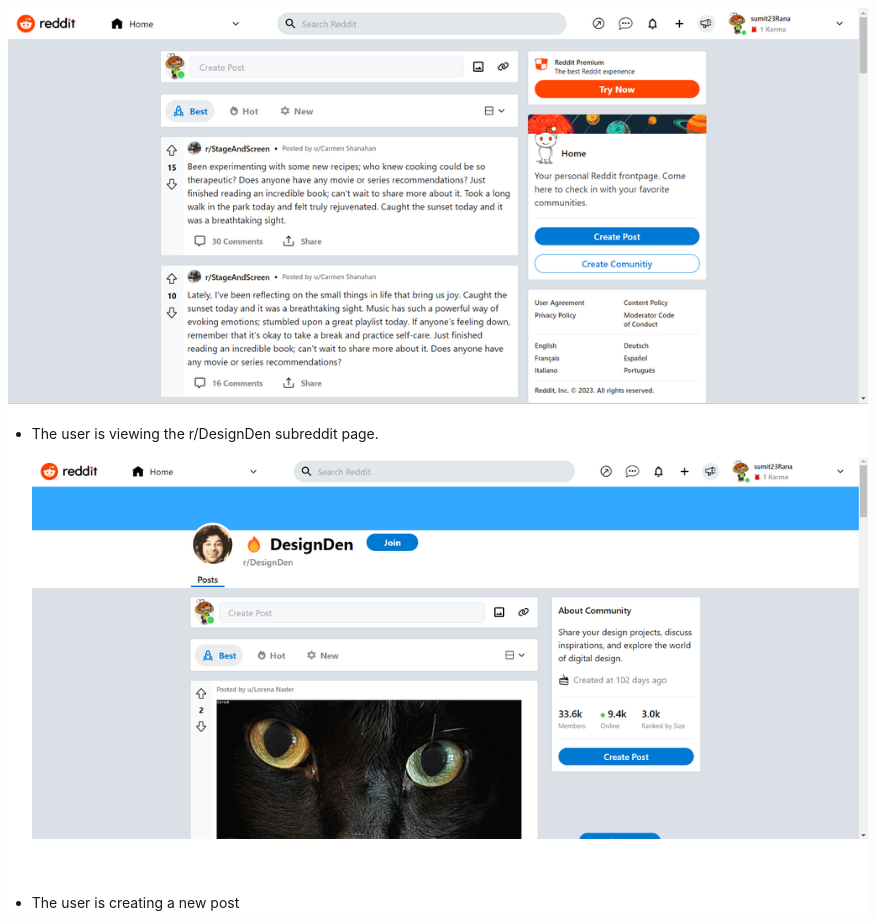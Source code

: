   <img width='100%' src='/public/Preview Images/preview1.png' alt='image'/>

<br />

- The user is viewing the r/DesignDen subreddit page.

  <img width='100%' src='/public/Preview Images/preview2.png' alt='image'/>

<br />
  
- The user is creating a new post
  